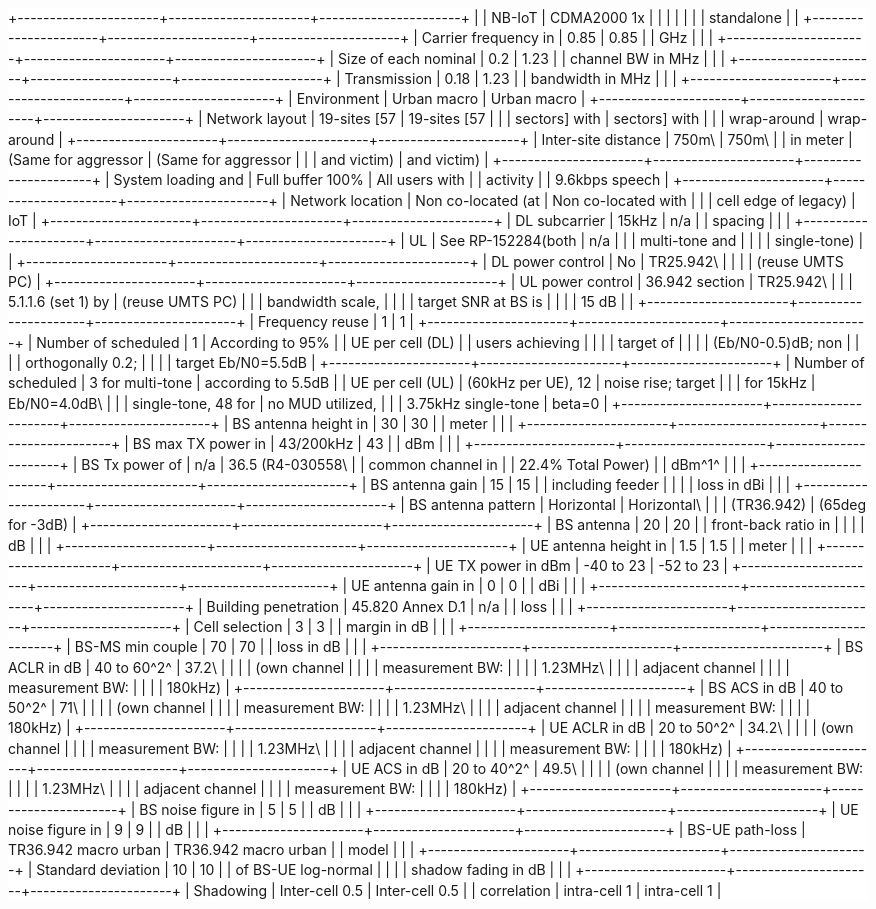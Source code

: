 +----------------------+----------------------+----------------------+ | | NB-IoT | CDMA2000 1x | | | | | | | standalone | | +----------------------+----------------------+----------------------+ | Carrier frequency in | 0.85 | 0.85 | | GHz | | | +----------------------+----------------------+----------------------+ | Size of each nominal | 0.2 | 1.23 | | channel BW in MHz | | | +----------------------+----------------------+----------------------+ | Transmission | 0.18 | 1.23 | | bandwidth in MHz | | | +----------------------+----------------------+----------------------+ | Environment | Urban macro | Urban macro | +----------------------+----------------------+----------------------+ | Network layout | 19-sites [57 | 19-sites [57 | | | sectors] with | sectors] with | | | wrap-around | wrap-around | +----------------------+----------------------+----------------------+ | Inter-site distance | 750m\ | 750m\ | | in meter | (Same for aggressor | (Same for aggressor | | | and victim) | and victim) | +----------------------+----------------------+----------------------+ | System loading and | Full buffer 100% | All users with | | activity | | 9.6kbps speech | +----------------------+----------------------+----------------------+ | Network location | Non co-located (at | Non co-located with | | | cell edge of legacy) | IoT | +----------------------+----------------------+----------------------+ | DL subcarrier | 15kHz | n/a | | spacing | | | +----------------------+----------------------+----------------------+ | UL | See RP-152284(both | n/a | | | multi-tone and | | | | single-tone) | | +----------------------+----------------------+----------------------+ | DL power control | No | TR25.942\ | | | | (reuse UMTS PC) | +----------------------+----------------------+----------------------+ | UL power control | 36.942 section | TR25.942\ | | | 5.1.1.6 (set 1) by | (reuse UMTS PC) | | | bandwidth scale, | | | | target SNR at BS is | | | | 15 dB | | +----------------------+----------------------+----------------------+ | Frequency reuse | 1 | 1 | +----------------------+----------------------+----------------------+ | Number of scheduled | 1 | According to 95% | | UE per cell (DL) | | users achieving | | | | target of | | | | (Eb/N0-0.5)dB; non | | | | orthogonally 0.2; | | | | target Eb/N0=5.5dB | +----------------------+----------------------+----------------------+ | Number of scheduled | 3 for multi-tone | according to 5.5dB | | UE per cell (UL) | (60kHz per UE), 12 | noise rise; target | | | for 15kHz | Eb/N0=4.0dB\ | | | single-tone, 48 for | no MUD utilized, | | | 3.75kHz single-tone | beta=0 | +----------------------+----------------------+----------------------+ | BS antenna height in | 30 | 30 | | meter | | | +----------------------+----------------------+----------------------+ | BS max TX power in | 43/200kHz | 43 | | dBm | | | +----------------------+----------------------+----------------------+ | BS Tx power of | n/a | 36.5 (R4-030558\ | | common channel in | | 22.4% Total Power) | | dBm^1^ | | | +----------------------+----------------------+----------------------+ | BS antenna gain | 15 | 15 | | including feeder | | | | loss in dBi | | | +----------------------+----------------------+----------------------+ | BS antenna pattern | Horizontal | Horizontal\ | | | (TR36.942) | (65deg for -3dB) | +----------------------+----------------------+----------------------+ | BS antenna | 20 | 20 | | front-back ratio in | | | | dB | | | +----------------------+----------------------+----------------------+ | UE antenna height in | 1.5 | 1.5 | | meter | | | +----------------------+----------------------+----------------------+ | UE TX power in dBm | -40 to 23 | -52 to 23 | +----------------------+----------------------+----------------------+ | UE antenna gain in | 0 | 0 | | dBi | | | +----------------------+----------------------+----------------------+ | Building penetration | 45.820 Annex D.1 | n/a | | loss | | | +----------------------+----------------------+----------------------+ | Cell selection | 3 | 3 | | margin in dB | | | +----------------------+----------------------+----------------------+ | BS-MS min couple | 70 | 70 | | loss in dB | | | +----------------------+----------------------+----------------------+ | BS ACLR in dB | 40 to 60^2^ | 37.2\ | | | | (own channel | | | | measurement BW: | | | | 1.23MHz\ | | | | adjacent channel | | | | measurement BW: | | | | 180kHz) | +----------------------+----------------------+----------------------+ | BS ACS in dB | 40 to 50^2^ | 71\ | | | | (own channel | | | | measurement BW: | | | | 1.23MHz\ | | | | adjacent channel | | | | measurement BW: | | | | 180kHz) | +----------------------+----------------------+----------------------+ | UE ACLR in dB | 20 to 50^2^ | 34.2\ | | | | (own channel | | | | measurement BW: | | | | 1.23MHz\ | | | | adjacent channel | | | | measurement BW: | | | | 180kHz) | +----------------------+----------------------+----------------------+ | UE ACS in dB | 20 to 40^2^ | 49.5\ | | | | (own channel | | | | measurement BW: | | | | 1.23MHz\ | | | | adjacent channel | | | | measurement BW: | | | | 180kHz) | +----------------------+----------------------+----------------------+ | BS noise figure in | 5 | 5 | | dB | | | +----------------------+----------------------+----------------------+ | UE noise figure in | 9 | 9 | | dB | | | +----------------------+----------------------+----------------------+ | BS-UE path-loss | TR36.942 macro urban | TR36.942 macro urban | | model | | | +----------------------+----------------------+----------------------+ | Standard deviation | 10 | 10 | | of BS-UE log-normal | | | | shadow fading in dB | | | +----------------------+----------------------+----------------------+ | Shadowing | Inter-cell 0.5 | Inter-cell 0.5 | | correlation | intra-cell 1 | intra-cell 1 |